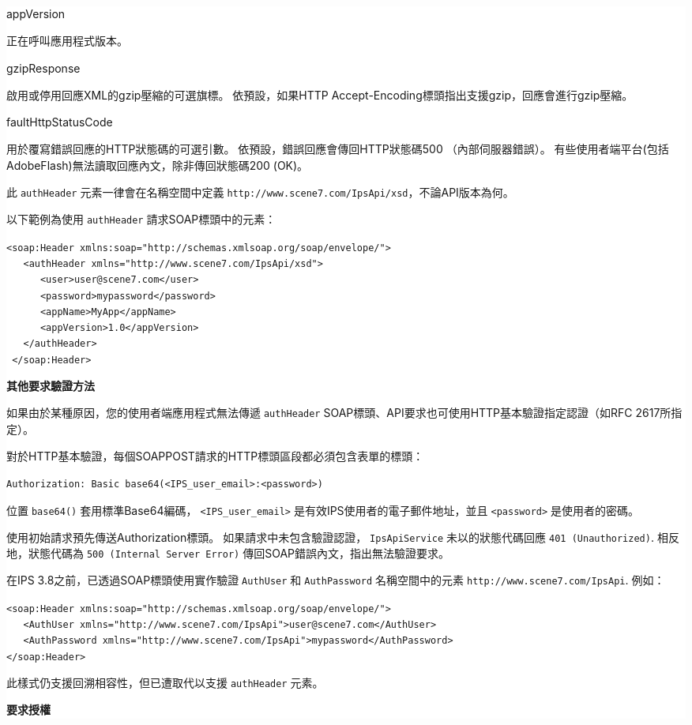  </tr> 
  <tr> 
   <td colname="col1"> <p> <span class="codeph"> appVersion </span> </p> </td> 
   <td colname="col2"> <p> 正在呼叫應用程式版本。 </p> </td> 
  </tr> 
  <tr> 
   <td colname="col1"> <p> <span class="codeph"> gzipResponse </span> </p> </td> 
   <td colname="col2"> <p> 啟用或停用回應XML的gzip壓縮的可選旗標。 依預設，如果HTTP Accept-Encoding標頭指出支援gzip，回應會進行gzip壓縮。 </p> </td> 
  </tr> 
  <tr> 
   <td colname="col1"> <p> <span class="codeph"> faultHttpStatusCode </span> </p> </td> 
   <td colname="col2"> <p> 用於覆寫錯誤回應的HTTP狀態碼的可選引數。 依預設，錯誤回應會傳回HTTP狀態碼500 （內部伺服器錯誤）。 有些使用者端平台(包括AdobeFlash)無法讀取回應內文，除非傳回狀態碼200 (OK)。 </p> </td> 
  </tr> 
 </tbody> 
</table>

此 `authHeader` 元素一律會在名稱空間中定義 `http://www.scene7.com/IpsApi/xsd`，不論API版本為何。

以下範例為使用 `authHeader` 請求SOAP標頭中的元素：

```
<soap:Header xmlns:soap="http://schemas.xmlsoap.org/soap/envelope/"> 
   <authHeader xmlns="http://www.scene7.com/IpsApi/xsd"> 
      <user>user@scene7.com</user> 
      <password>mypassword</password> 
      <appName>MyApp</appName> 
      <appVersion>1.0</appVersion> 
   </authHeader> 
 </soap:Header>
```

**其他要求驗證方法**

如果由於某種原因，您的使用者端應用程式無法傳遞 `authHeader` SOAP標頭、API要求也可使用HTTP基本驗證指定認證（如RFC 2617所指定）。

對於HTTP基本驗證，每個SOAPPOST請求的HTTP標頭區段都必須包含表單的標頭：

`Authorization: Basic base64(<IPS_user_email>:<password>)`

位置 `base64()` 套用標準Base64編碼， `<IPS_user_email>` 是有效IPS使用者的電子郵件地址，並且 `<password>` 是使用者的密碼。

使用初始請求預先傳送Authorization標頭。 如果請求中未包含驗證認證， `IpsApiService` 未以的狀態代碼回應 `401 (Unauthorized)`. 相反地，狀態代碼為 `500 (Internal Server Error)` 傳回SOAP錯誤內文，指出無法驗證要求。

在IPS 3.8之前，已透過SOAP標頭使用實作驗證 `AuthUser` 和 `AuthPassword` 名稱空間中的元素 `http://www.scene7.com/IpsApi`. 例如：

```
<soap:Header xmlns:soap="http://schemas.xmlsoap.org/soap/envelope/"> 
   <AuthUser xmlns="http://www.scene7.com/IpsApi">user@scene7.com</AuthUser> 
   <AuthPassword xmlns="http://www.scene7.com/IpsApi">mypassword</AuthPassword> 
</soap:Header>
```

此樣式仍支援回溯相容性，但已遭取代以支援 `authHeader` 元素。

**要求授權**
